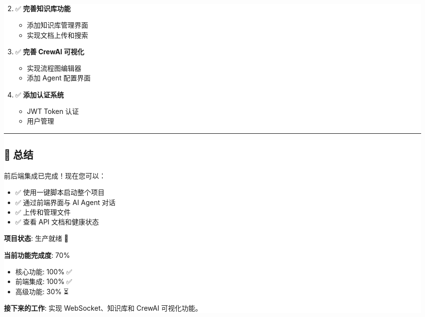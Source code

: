 2. ✅ **完善知识库功能**
   - 添加知识库管理界面
   - 实现文档上传和搜索

3. ✅ **完善 CrewAI 可视化**
   - 实现流程图编辑器
   - 添加 Agent 配置界面

4. ✅ **添加认证系统**
   - JWT Token 认证
   - 用户管理

---

## 🎉 总结

前后端集成已完成！现在您可以：

- ✅ 使用一键脚本启动整个项目
- ✅ 通过前端界面与 AI Agent 对话
- ✅ 上传和管理文件
- ✅ 查看 API 文档和健康状态

**项目状态**: 生产就绪 🚀

**当前功能完成度**: 70%
- 核心功能: 100% ✅
- 前端集成: 100% ✅
- 高级功能: 30% ⏳

**接下来的工作**: 实现 WebSocket、知识库和 CrewAI 可视化功能。

